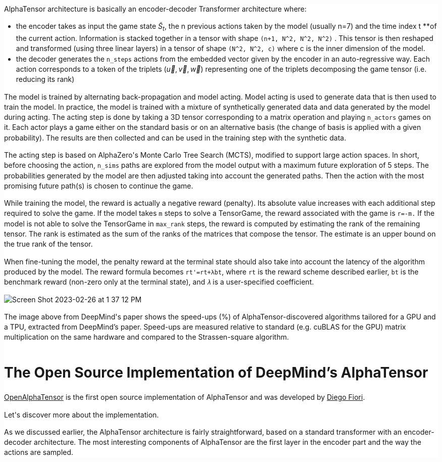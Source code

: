 AlphaTensor architecture is basically an encoder-decoder Transformer architecture where: 

- the encoder takes as input the game state $\tilde S_t$, the n previous actions taken by the model (usually n=7) and the time index t **of the current action. Information is stacked together in a tensor with shape `(n+1, N^2, N^2, N^2)` . This tensor is then reshaped and transformed (using three linear layers) in a tensor of shape `(N^2, N^2, c)` where c is the inner dimension of the model.
- the decoder generates the `n_steps` actions from the embedded vector given by the encoder in an auto-regressive way.  Each action corresponds to a token of the triplets $(\vec{u}, \vec{v}, \vec{w})$ representing one of the triplets decomposing the game tensor (i.e. reducing its rank)

The model is trained by alternating back-propagation and model acting. Model acting is used to generate data that is then used to train the model. In practice, the model is trained with a mixture of synthetically generated data and data generated by the model during acting. The acting step is done by taking a 3D tensor corresponding to a matrix operation and playing `n_actors` games on it. Each actor plays a game either on the standard basis or on an alternative basis (the change of basis is applied with a given probability). The results are then collected and can be used in the training step with the synthetic data.

The acting step is based on AlphaZero's Monte Carlo Tree Search (MCTS), modified to support large action spaces. In short, before choosing the action, `n_sims` paths are explored from the model output with a maximum future exploration of 5 steps. The probabilities generated by the model are then adjusted taking into account the generated paths. Then the action with the most promising future path(s) is chosen to continue the game.

While training the model, the reward is actually a negative reward (penalty). Its absolute value increases with each additional step required to solve the game. If the model takes `m` steps to solve a TensorGame, the reward associated with the game is `r=-m.` If the model is not able to solve the TensorGame in `max_rank` steps, the reward is computed by estimating the rank of the remaining tensor. The rank is estimated as the sum of the ranks of the matrices that compose the tensor. The estimate is an upper bound on the true rank of the tensor.

When fine-tuning the model, the penalty reward at the terminal state should also take into account the latency of the algorithm produced by the model.  The reward formula becomes `rt'=rt+λbt`, where `rt` is the reward scheme described earlier, `bt` is the benchmark reward (non-zero only at the terminal state), and *`λ`* is a user-specified coefficient.

<img width="1347" alt="Screen Shot 2023-02-26 at 1 37 12 PM" src="https://user-images.githubusercontent.com/83510798/221410915-7c57c029-e181-4030-8fb3-f4bd544f6beb.png">

The image above from DeepMind's paper shows the speed-ups (%) of AlphaTensor-discovered algorithms tailored for a GPU and a TPU, extracted from DeepMind’s paper. Speed-ups are measured relative to standard (e.g. cuBLAS for the GPU) matrix multiplication on the same hardware and compared to the Strassen-square algorithm.

# The Open Source Implementation of DeepMind’s AlphaTensor

[OpenAlphaTensor](https://github.com/nebuly-ai/nebullvm/tree/main/apps/accelerate/open_alpha_tensor) is the first open source implementation of AlphaTensor and was developed by [Diego Fiori](https://www.linkedin.com/in/diego-fiori-/). 

Let's discover more about the implementation.

As we discussed earlier, the AlphaTensor architecture is fairly straightforward, based on a standard transformer with an encoder-decoder architecture. The most interesting components of AlphaTensor are the first layer in the encoder part and the way the actions are sampled.
